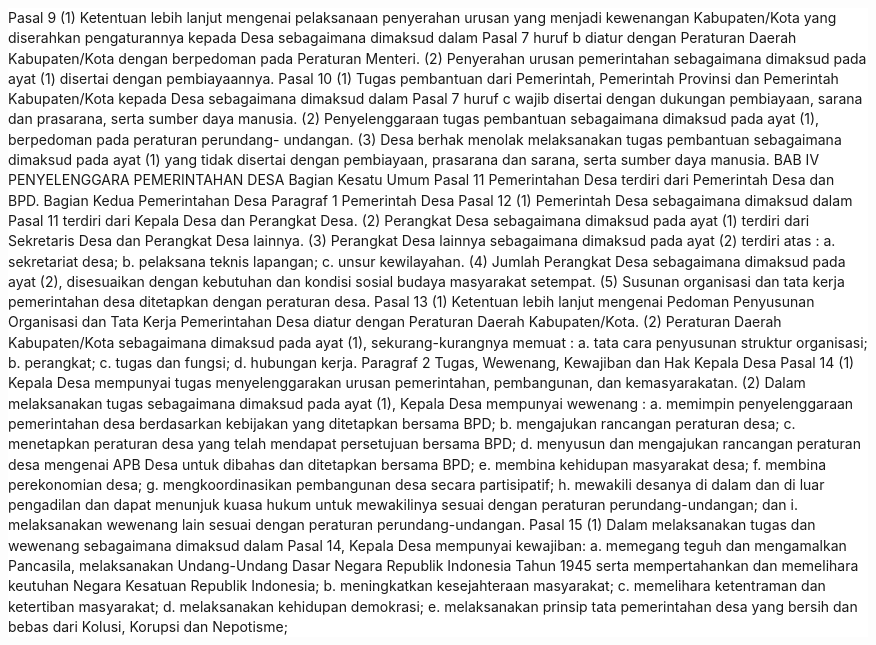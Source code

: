 Pasal 9
(1) Ketentuan lebih lanjut mengenai pelaksanaan penyerahan urusan yang menjadi kewenangan Kabupaten/Kota yang diserahkan pengaturannya kepada Desa sebagaimana dimaksud dalam Pasal 7 huruf b diatur dengan Peraturan Daerah Kabupaten/Kota dengan berpedoman pada Peraturan Menteri.
(2) Penyerahan urusan pemerintahan sebagaimana dimaksud pada ayat (1) disertai dengan pembiayaannya.
Pasal 10
(1) Tugas pembantuan dari Pemerintah, Pemerintah Provinsi dan Pemerintah Kabupaten/Kota kepada Desa sebagaimana dimaksud dalam Pasal 7 huruf c wajib disertai dengan dukungan pembiayaan, sarana dan prasarana, serta sumber daya manusia.
(2) Penyelenggaraan tugas pembantuan sebagaimana dimaksud pada ayat (1), berpedoman pada peraturan perundang- undangan.
(3) Desa berhak menolak melaksanakan tugas pembantuan sebagaimana dimaksud pada ayat (1) yang tidak disertai dengan pembiayaan, prasarana dan sarana, serta sumber daya manusia.
BAB IV PENYELENGGARA PEMERINTAHAN DESA
Bagian Kesatu Umum
Pasal 11
Pemerintahan Desa terdiri dari Pemerintah Desa dan BPD.
Bagian Kedua Pemerintahan Desa Paragraf 1 Pemerintah Desa
Pasal 12
(1) Pemerintah Desa sebagaimana dimaksud dalam Pasal 11 terdiri dari Kepala Desa dan Perangkat Desa.
(2) Perangkat Desa sebagaimana dimaksud pada ayat (1) terdiri dari Sekretaris Desa dan Perangkat Desa lainnya.
(3) Perangkat Desa lainnya sebagaimana dimaksud pada ayat (2) terdiri atas :
a. sekretariat desa;
b. pelaksana teknis lapangan;
c. unsur kewilayahan.
(4) Jumlah Perangkat Desa sebagaimana dimaksud pada ayat (2), disesuaikan dengan kebutuhan dan kondisi sosial budaya masyarakat setempat.
(5) Susunan organisasi dan tata kerja pemerintahan desa ditetapkan dengan peraturan desa.
Pasal 13
(1) Ketentuan lebih lanjut mengenai Pedoman Penyusunan Organisasi dan Tata Kerja Pemerintahan Desa diatur dengan Peraturan Daerah Kabupaten/Kota.
(2) Peraturan Daerah Kabupaten/Kota sebagaimana dimaksud pada ayat (1), sekurang-kurangnya memuat :
a. tata cara penyusunan struktur organisasi;
b. perangkat;
c. tugas dan fungsi;
d. hubungan kerja. Paragraf 2 Tugas, Wewenang, Kewajiban dan Hak Kepala Desa
Pasal 14
(1) Kepala Desa mempunyai tugas menyelenggarakan urusan pemerintahan, pembangunan, dan kemasyarakatan.
(2) Dalam melaksanakan tugas sebagaimana dimaksud pada ayat (1), Kepala Desa mempunyai wewenang :
a. memimpin penyelenggaraan pemerintahan desa berdasarkan kebijakan yang ditetapkan bersama BPD;
b. mengajukan rancangan peraturan desa;
c. menetapkan peraturan desa yang telah mendapat persetujuan bersama BPD;
d. menyusun dan mengajukan rancangan peraturan desa mengenai APB Desa untuk dibahas dan ditetapkan bersama BPD;
e. membina kehidupan masyarakat desa;
f. membina perekonomian desa;
g. mengkoordinasikan pembangunan desa secara partisipatif;
h. mewakili desanya di dalam dan di luar pengadilan dan dapat menunjuk kuasa hukum untuk mewakilinya sesuai dengan peraturan perundang-undangan; dan
i. melaksanakan wewenang lain sesuai dengan peraturan perundang-undangan.
Pasal 15
(1) Dalam melaksanakan tugas dan wewenang sebagaimana dimaksud dalam Pasal 14, Kepala Desa mempunyai kewajiban:
a. memegang teguh dan mengamalkan Pancasila, melaksanakan Undang-Undang Dasar Negara Republik Indonesia Tahun 1945 serta mempertahankan dan memelihara keutuhan Negara Kesatuan Republik Indonesia;
b. meningkatkan kesejahteraan masyarakat;
c. memelihara ketentraman dan ketertiban masyarakat;
d. melaksanakan kehidupan demokrasi;
e. melaksanakan prinsip tata pemerintahan desa yang bersih dan bebas dari Kolusi, Korupsi dan Nepotisme;